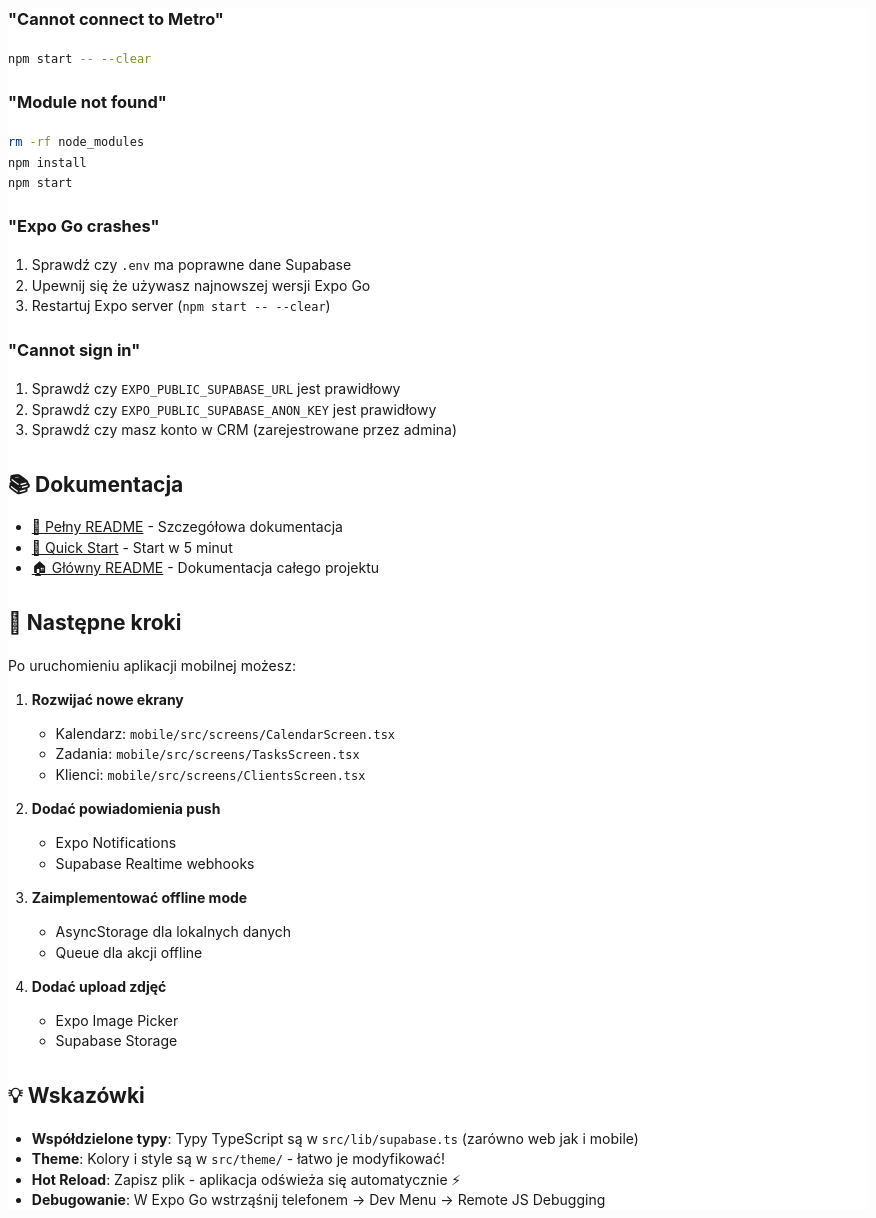 ### "Cannot connect to Metro"
```bash
npm start -- --clear
```

### "Module not found"
```bash
rm -rf node_modules
npm install
npm start
```

### "Expo Go crashes"
1. Sprawdź czy `.env` ma poprawne dane Supabase
2. Upewnij się że używasz najnowszej wersji Expo Go
3. Restartuj Expo server (`npm start -- --clear`)

### "Cannot sign in"
1. Sprawdź czy `EXPO_PUBLIC_SUPABASE_URL` jest prawidłowy
2. Sprawdź czy `EXPO_PUBLIC_SUPABASE_ANON_KEY` jest prawidłowy
3. Sprawdź czy masz konto w CRM (zarejestrowane przez admina)

## 📚 Dokumentacja

- [📖 Pełny README](./mobile/README.md) - Szczegółowa dokumentacja
- [🚀 Quick Start](./mobile/QUICK_START.md) - Start w 5 minut
- [🏠 Główny README](./README.md) - Dokumentacja całego projektu

## 🎯 Następne kroki

Po uruchomieniu aplikacji mobilnej możesz:

1. **Rozwijać nowe ekrany**
   - Kalendarz: `mobile/src/screens/CalendarScreen.tsx`
   - Zadania: `mobile/src/screens/TasksScreen.tsx`
   - Klienci: `mobile/src/screens/ClientsScreen.tsx`

2. **Dodać powiadomienia push**
   - Expo Notifications
   - Supabase Realtime webhooks

3. **Zaimplementować offline mode**
   - AsyncStorage dla lokalnych danych
   - Queue dla akcji offline

4. **Dodać upload zdjęć**
   - Expo Image Picker
   - Supabase Storage

## 💡 Wskazówki

- **Współdzielone typy**: Typy TypeScript są w `src/lib/supabase.ts` (zarówno web jak i mobile)
- **Theme**: Kolory i style są w `src/theme/` - łatwo je modyfikować!
- **Hot Reload**: Zapisz plik - aplikacja odświeża się automatycznie ⚡
- **Debugowanie**: W Expo Go wstrząśnij telefonem → Dev Menu → Remote JS Debugging
